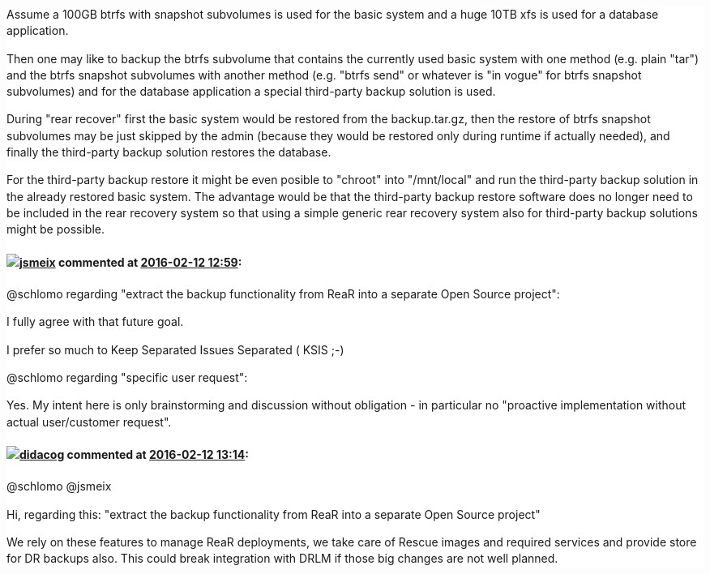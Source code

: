 Assume a 100GB btrfs with snapshot subvolumes is used for the basic
system and a huge 10TB xfs is used for a database application.

Then one may like to backup the btrfs subvolume that contains the
currently used basic system with one method (e.g. plain "tar") and the
btrfs snapshot subvolumes with another method (e.g. "btrfs send" or
whatever is "in vogue" for btrfs snapshot subvolumes) and for the
database application a special third-party backup solution is used.

During "rear recover" first the basic system would be restored from the
backup.tar.gz, then the restore of btrfs snapshot subvolumes may be just
skipped by the admin (because they would be restored only during runtime
if actually needed), and finally the third-party backup solution
restores the database.

For the third-party backup restore it might be even posible to "chroot"
into "/mnt/local" and run the third-party backup solution in the already
restored basic system. The advantage would be that the third-party
backup restore software does no longer need to be included in the rear
recovery system so that using a simple generic rear recovery system also
for third-party backup solutions might be possible.

#### <img src="https://avatars.githubusercontent.com/u/1788608?u=925fc54e2ce01551392622446ece427f51e2f0ce&v=4" width="50">[jsmeix](https://github.com/jsmeix) commented at [2016-02-12 12:59](https://github.com/rear/rear/issues/769#issuecomment-183315533):

@schlomo regarding "extract the backup functionality from ReaR into a
separate Open Source project":

I fully agree with that future goal.

I prefer so much to Keep Separated Issues Separated ( KSIS ;-)

@schlomo regarding "specific user request":

Yes. My intent here is only brainstorming and discussion without
obligation - in particular no "proactive implementation without actual
user/customer request".

#### <img src="https://avatars.githubusercontent.com/u/5380209?u=163f1571e6b9c9c7df94e2c6ca152b0a7406b52d&v=4" width="50">[didacog](https://github.com/didacog) commented at [2016-02-12 13:14](https://github.com/rear/rear/issues/769#issuecomment-183323143):

@schlomo @jsmeix

Hi, regarding this: "extract the backup functionality from ReaR into a
separate Open Source project"

We rely on these features to manage ReaR deployments, we take care of
Rescue images and required services and provide store for DR backups
also. This could break integration with DRLM if those big changes are
not well planned.
